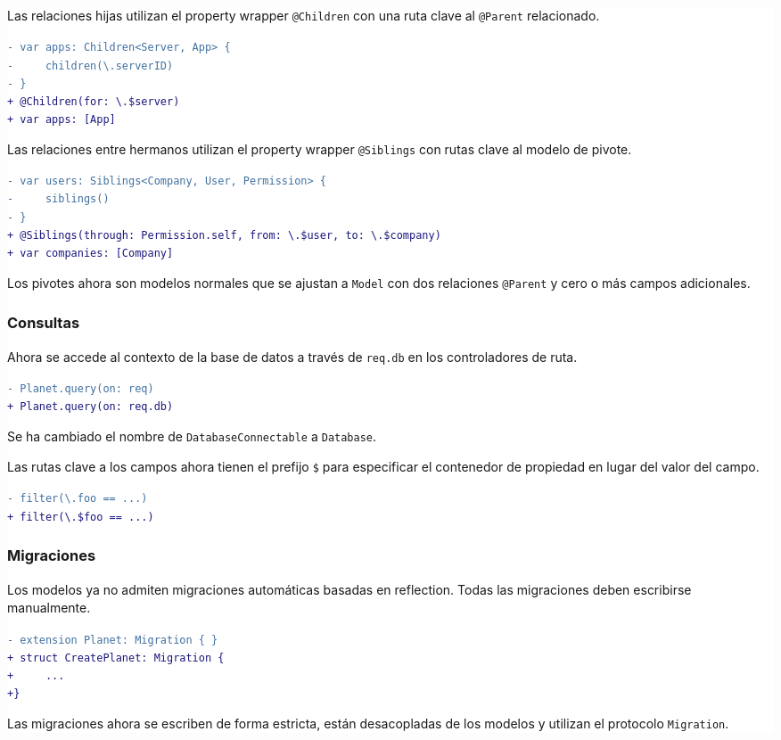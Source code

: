 Las relaciones hijas utilizan el property wrapper `@Children` con una ruta clave al `@Parent` relacionado.

```diff
- var apps: Children<Server, App> { 
-     children(\.serverID) 
- }
+ @Children(for: \.$server) 
+ var apps: [App]
```

Las relaciones entre hermanos utilizan el property wrapper `@Siblings` con rutas clave al modelo de pivote.

```diff
- var users: Siblings<Company, User, Permission> {
-     siblings()
- }
+ @Siblings(through: Permission.self, from: \.$user, to: \.$company) 
+ var companies: [Company]
```

Los pivotes ahora son modelos normales que se ajustan a `Model` con dos relaciones `@Parent` y cero o más campos adicionales.

### Consultas

Ahora se accede al contexto de la base de datos a través de `req.db` en los controladores de ruta.

```diff
- Planet.query(on: req)
+ Planet.query(on: req.db)
```

Se ha cambiado el nombre de `DatabaseConnectable` a `Database`.

Las rutas clave a los campos ahora tienen el prefijo `$` para especificar el contenedor de propiedad en lugar del valor del campo.

```diff
- filter(\.foo == ...) 
+ filter(\.$foo == ...)
```

### Migraciones

Los modelos ya no admiten migraciones automáticas basadas en reflection. Todas las migraciones deben escribirse manualmente.

```diff
- extension Planet: Migration { }
+ struct CreatePlanet: Migration {
+     ...
+}
```

Las migraciones ahora se escriben de forma estricta, están desacopladas de los modelos y utilizan el protocolo `Migration`.
